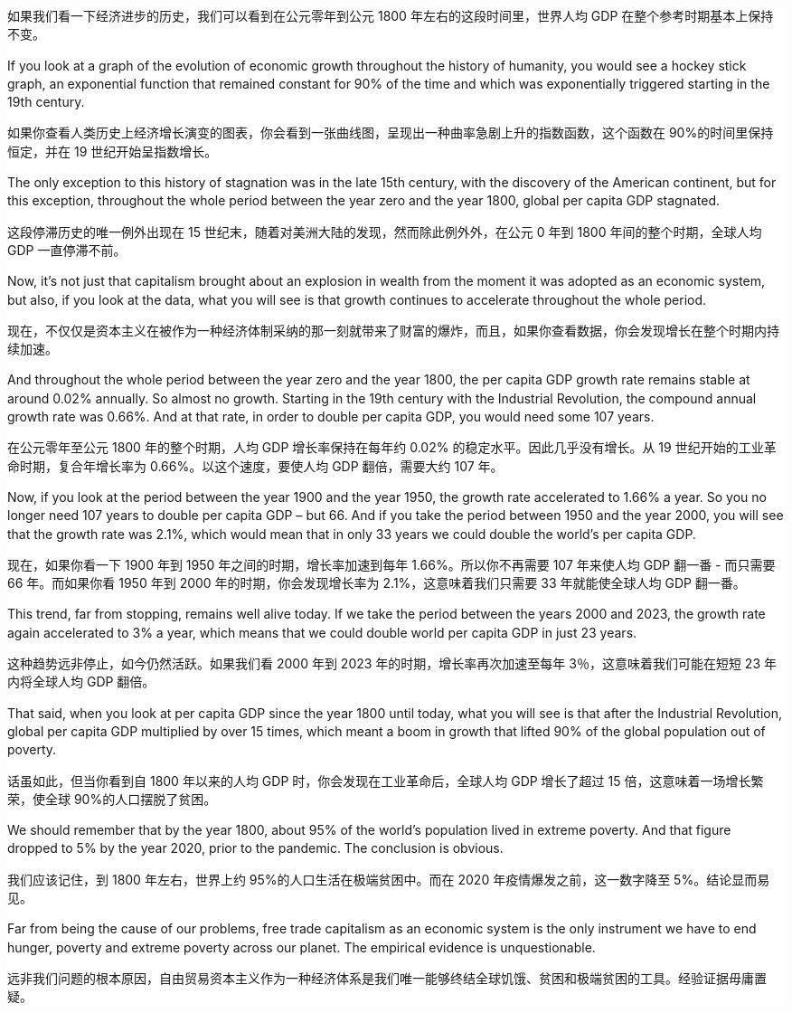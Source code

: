 如果我们看一下经济进步的历史，我们可以看到在公元零年到公元 1800 年左右的这段时间里，世界人均 GDP 在整个参考时期基本上保持不变。

If you look at a graph of the evolution of economic growth throughout the history of humanity, you would see a hockey stick graph, an exponential function that remained constant for 90% of the time and which was exponentially triggered starting in the 19th century.

如果你查看人类历史上经济增长演变的图表，你会看到一张曲线图，呈现出一种曲率急剧上升的指数函数，这个函数在 90%的时间里保持恒定，并在 19 世纪开始呈指数增长。

The only exception to this history of stagnation was in the late 15th century, with the discovery of the American continent, but for this exception, throughout the whole period between the year zero and the year 1800, global per capita GDP stagnated.

这段停滞历史的唯一例外出现在 15 世纪末，随着对美洲大陆的发现，然而除此例外外，在公元 0 年到 1800 年间的整个时期，全球人均 GDP 一直停滞不前。

Now, it’s not just that capitalism brought about an explosion in wealth from the moment it was adopted as an economic system, but also, if you look at the data, what you will see is that growth continues to accelerate throughout the whole period.

现在，不仅仅是资本主义在被作为一种经济体制采纳的那一刻就带来了财富的爆炸，而且，如果你查看数据，你会发现增长在整个时期内持续加速。

And throughout the whole period between the year zero and the year 1800, the per capita GDP growth rate remains stable at around 0.02% annually. So almost no growth. Starting in the 19th century with the Industrial Revolution, the compound annual growth rate was 0.66%. And at that rate, in order to double per capita GDP, you would need some 107 years.

在公元零年至公元 1800 年的整个时期，人均 GDP 增长率保持在每年约 0.02% 的稳定水平。因此几乎没有增长。从 19 世纪开始的工业革命时期，复合年增长率为 0.66%。以这个速度，要使人均 GDP 翻倍，需要大约 107 年。

Now, if you look at the period between the year 1900 and the year 1950, the growth rate accelerated to 1.66% a year. So you no longer need 107 years to double per capita GDP – but 66. And if you take the period between 1950 and the year 2000, you will see that the growth rate was 2.1%, which would mean that in only 33 years we could double the world’s per capita GDP.

现在，如果你看一下 1900 年到 1950 年之间的时期，增长率加速到每年 1.66%。所以你不再需要 107 年来使人均 GDP 翻一番 - 而只需要 66 年。而如果你看 1950 年到 2000 年的时期，你会发现增长率为 2.1%，这意味着我们只需要 33 年就能使全球人均 GDP 翻一番。

This trend, far from stopping, remains well alive today. If we take the period between the years 2000 and 2023, the growth rate again accelerated to 3% a year, which means that we could double world per capita GDP in just 23 years.

这种趋势远非停止，如今仍然活跃。如果我们看 2000 年到 2023 年的时期，增长率再次加速至每年 3％，这意味着我们可能在短短 23 年内将全球人均 GDP 翻倍。

That said, when you look at per capita GDP since the year 1800 until today, what you will see is that after the Industrial Revolution, global per capita GDP multiplied by over 15 times, which meant a boom in growth that lifted 90% of the global population out of poverty.

话虽如此，但当你看到自 1800 年以来的人均 GDP 时，你会发现在工业革命后，全球人均 GDP 增长了超过 15 倍，这意味着一场增长繁荣，使全球 90%的人口摆脱了贫困。

We should remember that by the year 1800, about 95% of the world’s population lived in extreme poverty. And that figure dropped to 5% by the year 2020, prior to the pandemic. The conclusion is obvious.

我们应该记住，到 1800 年左右，世界上约 95%的人口生活在极端贫困中。而在 2020 年疫情爆发之前，这一数字降至 5%。结论显而易见。

Far from being the cause of our problems, free trade capitalism as an economic system is the only instrument we have to end hunger, poverty and extreme poverty across our planet. The empirical evidence is unquestionable.

远非我们问题的根本原因，自由贸易资本主义作为一种经济体系是我们唯一能够终结全球饥饿、贫困和极端贫困的工具。经验证据毋庸置疑。
